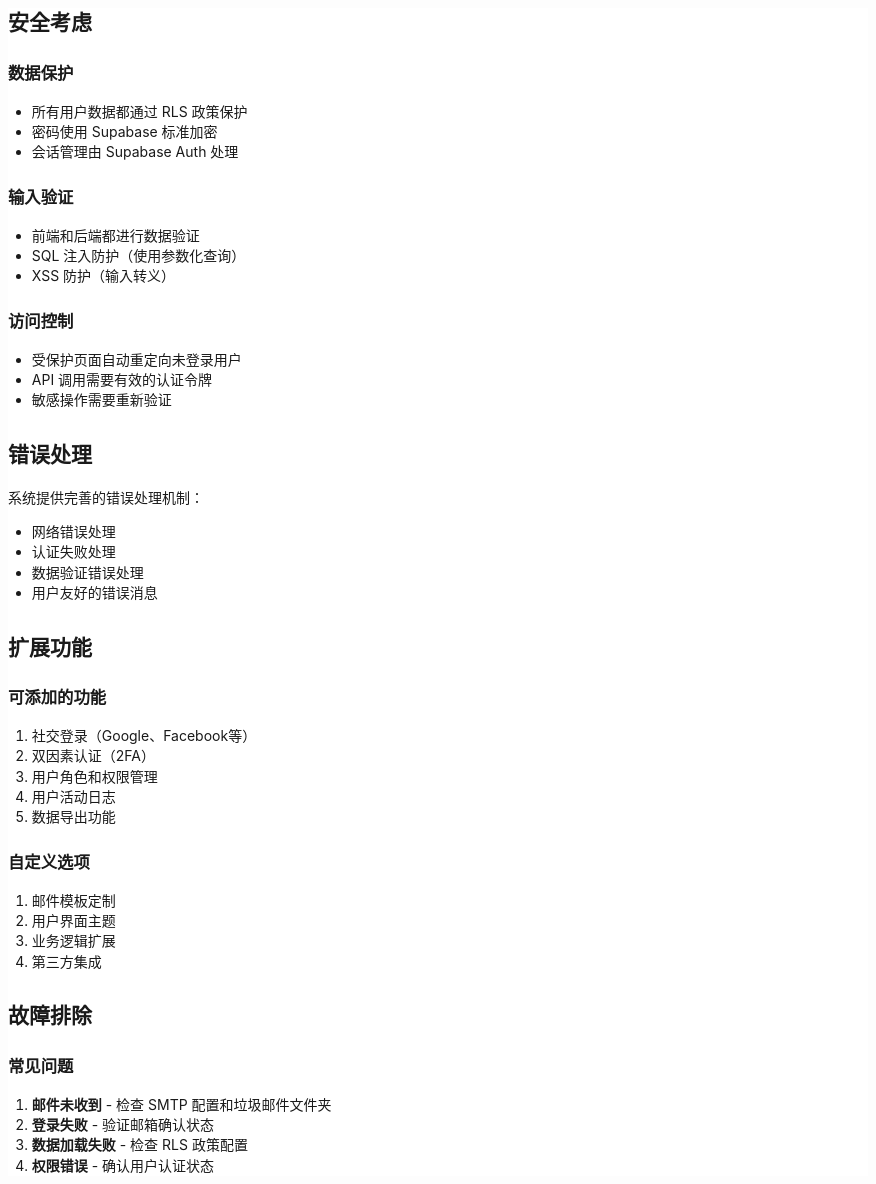 ## 安全考虑

### 数据保护
- 所有用户数据都通过 RLS 政策保护
- 密码使用 Supabase 标准加密
- 会话管理由 Supabase Auth 处理

### 输入验证
- 前端和后端都进行数据验证
- SQL 注入防护（使用参数化查询）
- XSS 防护（输入转义）

### 访问控制
- 受保护页面自动重定向未登录用户
- API 调用需要有效的认证令牌
- 敏感操作需要重新验证

## 错误处理

系统提供完善的错误处理机制：
- 网络错误处理
- 认证失败处理
- 数据验证错误处理
- 用户友好的错误消息

## 扩展功能

### 可添加的功能
1. 社交登录（Google、Facebook等）
2. 双因素认证（2FA）
3. 用户角色和权限管理
4. 用户活动日志
5. 数据导出功能

### 自定义选项
1. 邮件模板定制
2. 用户界面主题
3. 业务逻辑扩展
4. 第三方集成

## 故障排除

### 常见问题
1. **邮件未收到** - 检查 SMTP 配置和垃圾邮件文件夹
2. **登录失败** - 验证邮箱确认状态
3. **数据加载失败** - 检查 RLS 政策配置
4. **权限错误** - 确认用户认证状态
